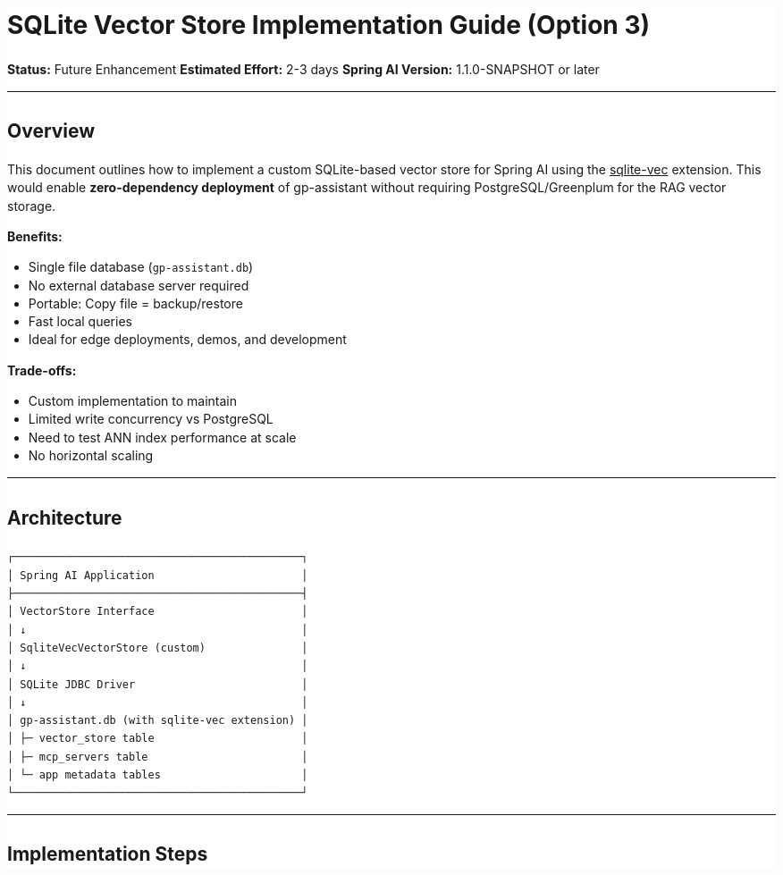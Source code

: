 # SQLite Vector Store Implementation Guide (Option 3)

**Status:** Future Enhancement
**Estimated Effort:** 2-3 days
**Spring AI Version:** 1.1.0-SNAPSHOT or later

---

## Overview

This document outlines how to implement a custom SQLite-based vector store for Spring AI using the [sqlite-vec](https://github.com/asg017/sqlite-vec) extension. This would enable **zero-dependency deployment** of gp-assistant without requiring PostgreSQL/Greenplum for the RAG vector storage.

**Benefits:**
- Single file database (`gp-assistant.db`)
- No external database server required
- Portable: Copy file = backup/restore
- Fast local queries
- Ideal for edge deployments, demos, and development

**Trade-offs:**
- Custom implementation to maintain
- Limited write concurrency vs PostgreSQL
- Need to test ANN index performance at scale
- No horizontal scaling

---

## Architecture

```
┌─────────────────────────────────────────────┐
│ Spring AI Application                       │
├─────────────────────────────────────────────┤
│ VectorStore Interface                       │
│ ↓                                           │
│ SqliteVecVectorStore (custom)               │
│ ↓                                           │
│ SQLite JDBC Driver                          │
│ ↓                                           │
│ gp-assistant.db (with sqlite-vec extension) │
│ ├─ vector_store table                       │
│ ├─ mcp_servers table                        │
│ └─ app metadata tables                      │
└─────────────────────────────────────────────┘
```

---

## Implementation Steps
